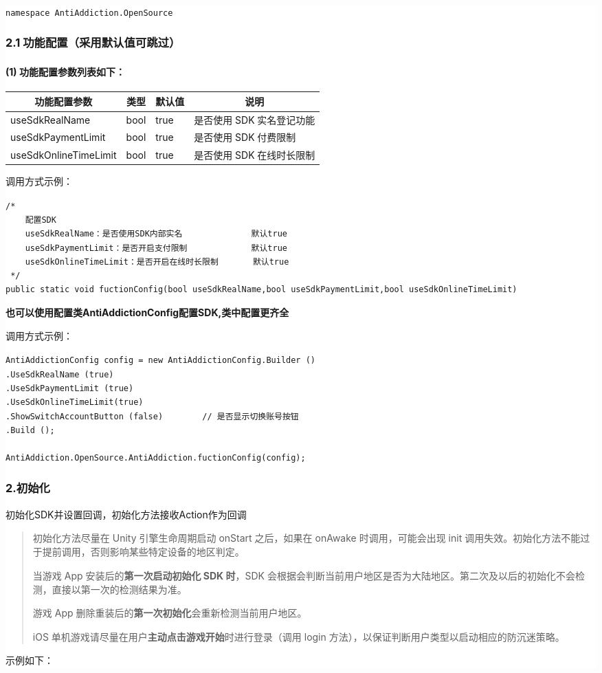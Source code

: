 ```
namespace AntiAddiction.OpenSource
```

### 2.1 功能配置（采用默认值可跳过）
#### (1) 功能配置参数列表如下：

 功能配置参数 |类型|默认值|说明 
--- |--- |--- | ---
useSdkRealName | bool | true | 是否使用 SDK 实名登记功能
useSdkPaymentLimit | bool | true | 是否使用 SDK 付费限制
useSdkOnlineTimeLimit | bool | true | 是否使用 SDK 在线时长限制

调用方式示例：

```
/*
	配置SDK
	useSdkRealName：是否使用SDK内部实名				默认true
	useSdkPaymentLimit：是否开启支付限制	 			默认true
	useSdkOnlineTimeLimit：是否开启在线时长限制	   默认true 
 */
public static void fuctionConfig(bool useSdkRealName,bool useSdkPaymentLimit,bool useSdkOnlineTimeLimit)
```

**也可以使用配置类AntiAddictionConfig配置SDK,类中配置更齐全**


调用方式示例：

```
AntiAddictionConfig config = new AntiAddictionConfig.Builder ()
.UseSdkRealName (true)
.UseSdkPaymentLimit (true)
.UseSdkOnlineTimeLimit(true)
.ShowSwitchAccountButton (false)		// 是否显示切换账号按钮
.Build ();

AntiAddiction.OpenSource.AntiAddiction.fuctionConfig(config);
```


### 2.初始化

初始化SDK并设置回调，初始化方法接收Action作为回调
> 初始化方法尽量在 Unity 引擎生命周期启动 onStart 之后，如果在 onAwake 时调用，可能会出现 init 调用失效。初始化方法不能过于提前调用，否则影响某些特定设备的地区判定。
>
> 当游戏 App 安装后的**第一次启动初始化 SDK 时**，SDK 会根据会判断当前用户地区是否为大陆地区。第二次及以后的初始化不会检测，直接以第一次的检测结果为准。
> 
> 游戏 App 删除重装后的**第一次初始化**会重新检测当前用户地区。
> 
> iOS 单机游戏请尽量在用户**主动点击游戏开始**时进行登录（调用 login 方法），以保证判断用户类型以启动相应的防沉迷策略。

示例如下：
